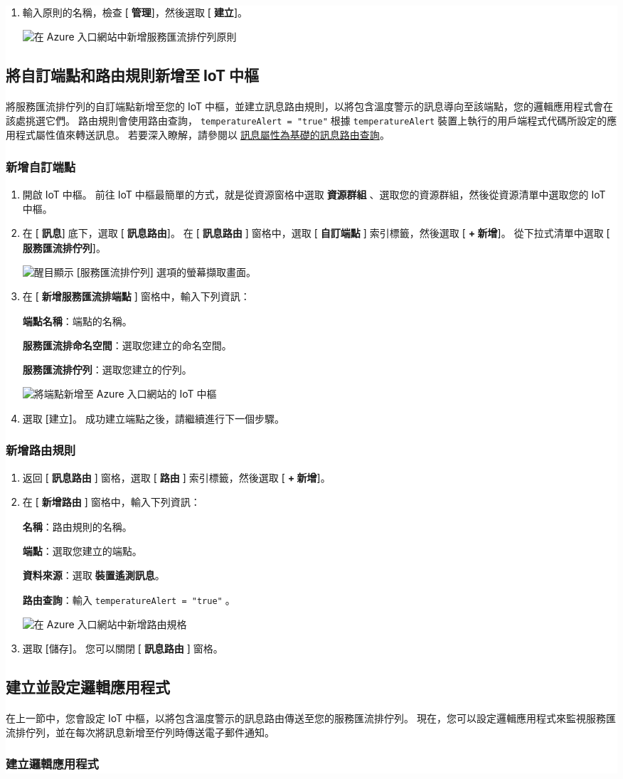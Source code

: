 1. 輸入原則的名稱，檢查 [ **管理**]，然後選取 [ **建立**]。

   ![在 Azure 入口網站中新增服務匯流排佇列原則](media/iot-hub-monitoring-notifications-with-azure-logic-apps/2-add-service-bus-queue-azure-portal.png)

## <a name="add-a-custom-endpoint-and-routing-rule-to-your-iot-hub"></a>將自訂端點和路由規則新增至 IoT 中樞

將服務匯流排佇列的自訂端點新增至您的 IoT 中樞，並建立訊息路由規則，以將包含溫度警示的訊息導向至該端點，您的邏輯應用程式會在該處挑選它們。 路由規則會使用路由查詢， `temperatureAlert = "true"` 根據 `temperatureAlert` 裝置上執行的用戶端程式代碼所設定的應用程式屬性值來轉送訊息。 若要深入瞭解，請參閱以 [訊息屬性為基礎的訊息路由查詢](./iot-hub-devguide-routing-query-syntax.md#message-routing-query-based-on-message-properties)。

### <a name="add-a-custom-endpoint"></a>新增自訂端點

1. 開啟 IoT 中樞。 前往 IoT 中樞最簡單的方式，就是從資源窗格中選取 **資源群組** 、選取您的資源群組，然後從資源清單中選取您的 IoT 中樞。

1. 在 [ **訊息**] 底下，選取 [ **訊息路由**]。 在 [ **訊息路由** ] 窗格中，選取 [ **自訂端點** ] 索引標籤，然後選取 [ **+ 新增**]。 從下拉式清單中選取 [ **服務匯流排佇列**]。

   ![醒目顯示 [服務匯流排佇列] 選項的螢幕擷取畫面。](media/iot-hub-monitoring-notifications-with-azure-logic-apps/select-iot-hub-custom-endpoint.png)

1. 在 [ **新增服務匯流排端點** ] 窗格中，輸入下列資訊：

   **端點名稱**：端點的名稱。

   **服務匯流排命名空間**：選取您建立的命名空間。

   **服務匯流排佇列**：選取您建立的佇列。

   ![將端點新增至 Azure 入口網站的 IoT 中樞](media/iot-hub-monitoring-notifications-with-azure-logic-apps/3-add-iot-hub-endpoint-azure-portal.png)

1. 選取 [建立]。 成功建立端點之後，請繼續進行下一個步驟。

### <a name="add-a-routing-rule"></a>新增路由規則

1. 返回 [ **訊息路由** ] 窗格，選取 [ **路由** ] 索引標籤，然後選取 [ **+ 新增**]。

1. 在 [ **新增路由** ] 窗格中，輸入下列資訊：

   **名稱**：路由規則的名稱。

   **端點**：選取您建立的端點。

   **資料來源**：選取 **裝置遙測訊息**。

   **路由查詢**：輸入 `temperatureAlert = "true"` 。

   ![在 Azure 入口網站中新增路由規格](media/iot-hub-monitoring-notifications-with-azure-logic-apps/4-add-routing-rule-azure-portal.png)

1. 選取 [儲存]。 您可以關閉 [ **訊息路由** ] 窗格。

## <a name="create-and-configure-a-logic-app"></a>建立並設定邏輯應用程式

在上一節中，您會設定 IoT 中樞，以將包含溫度警示的訊息路由傳送至您的服務匯流排佇列。 現在，您可以設定邏輯應用程式來監視服務匯流排佇列，並在每次將訊息新增至佇列時傳送電子郵件通知。

### <a name="create-a-logic-app"></a>建立邏輯應用程式
